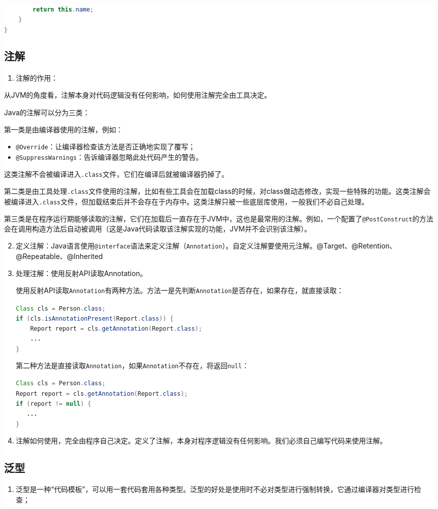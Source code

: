    ```java
           return this.name;
       }
   }
   
   ```

## 注解

1. 注解的作用：

从JVM的角度看，注解本身对代码逻辑没有任何影响，如何使用注解完全由工具决定。

Java的注解可以分为三类：

第一类是由编译器使用的注解，例如：

- `@Override`：让编译器检查该方法是否正确地实现了覆写；
- `@SuppressWarnings`：告诉编译器忽略此处代码产生的警告。

这类注解不会被编译进入`.class`文件，它们在编译后就被编译器扔掉了。

第二类是由工具处理`.class`文件使用的注解，比如有些工具会在加载class的时候，对class做动态修改，实现一些特殊的功能。这类注解会被编译进入`.class`文件，但加载结束后并不会存在于内存中。这类注解只被一些底层库使用，一般我们不必自己处理。

第三类是在程序运行期能够读取的注解，它们在加载后一直存在于JVM中，这也是最常用的注解。例如，一个配置了`@PostConstruct`的方法会在调用构造方法后自动被调用（这是Java代码读取该注解实现的功能，JVM并不会识别该注解）。

2. 定义注解：Java语言使用`@interface`语法来定义注解（`Annotation`）。自定义注解要使用元注解。@Target、@Retention、@Repeatable、@Inherited

3. 处理注解：使用反射API读取Annotation。

   使用反射API读取`Annotation`有两种方法。方法一是先判断`Annotation`是否存在，如果存在，就直接读取：

   ```java
   Class cls = Person.class;
   if (cls.isAnnotationPresent(Report.class)) {
       Report report = cls.getAnnotation(Report.class);
       ...
   }
   ```

   第二种方法是直接读取`Annotation`，如果`Annotation`不存在，将返回`null`：

   ```java
   Class cls = Person.class;
   Report report = cls.getAnnotation(Report.class);
   if (report != null) {
      ...
   }
   ```

4. 注解如何使用，完全由程序自己决定。定义了注解，本身对程序逻辑没有任何影响。我们必须自己编写代码来使用注解。

## 泛型

1. 泛型是一种“代码模板”，可以用一套代码套用各种类型。泛型的好处是使用时不必对类型进行强制转换，它通过编译器对类型进行检查；
